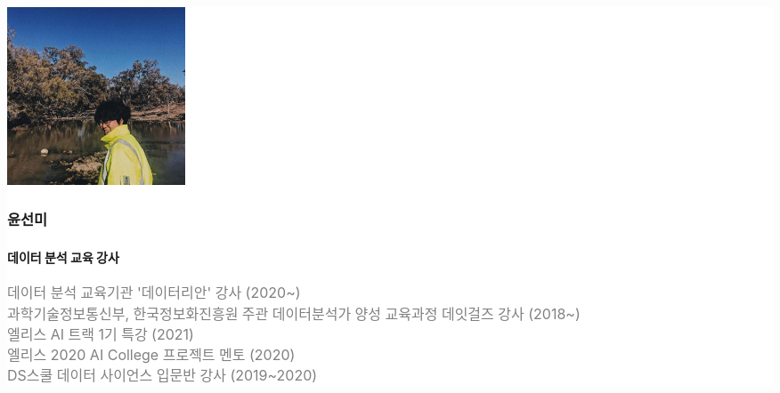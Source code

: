 <img src="img/img_sunmiyoon.jpg" alt="대표 강사 윤선미" width="200">
</div>

### 윤선미

#### 데이터 분석 교육 강사
<p style="color:gray;font-size:16px;">
데이터 분석 교육기관 '데이터리안' 강사 (2020~)
<br>
과학기술정보통신부, 한국정보화진흥원 주관 데이터분석가 양성 교육과정 데잇걸즈 강사 (2018~)
<br>
엘리스 AI 트랙 1기 특강 (2021)
<br>
엘리스 2020 AI College 프로젝트 멘토 (2020)
<br>
DS스쿨 데이터 사이언스 입문반 강사 (2019~2020)
</p>
